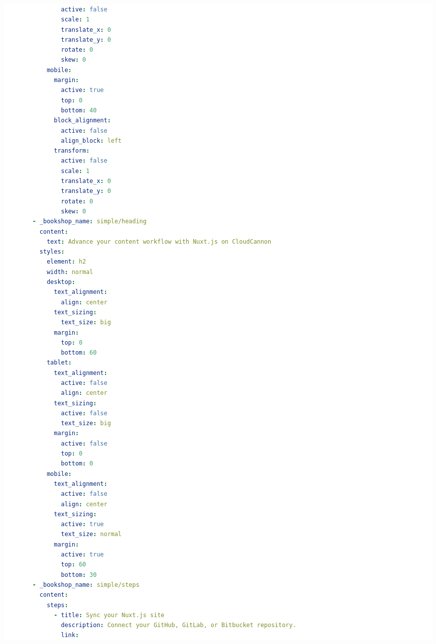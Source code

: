```yaml
                active: false
                scale: 1
                translate_x: 0
                translate_y: 0
                rotate: 0
                skew: 0
            mobile:
              margin:
                active: true
                top: 0
                bottom: 40
              block_alignment:
                active: false
                align_block: left
              transform:
                active: false
                scale: 1
                translate_x: 0
                translate_y: 0
                rotate: 0
                skew: 0
        - _bookshop_name: simple/heading
          content:
            text: Advance your content workflow with Nuxt.js on CloudCannon
          styles:
            element: h2
            width: normal
            desktop:
              text_alignment:
                align: center
              text_sizing:
                text_size: big
              margin:
                top: 0
                bottom: 60
            tablet:
              text_alignment:
                active: false
                align: center
              text_sizing:
                active: false
                text_size: big
              margin:
                active: false
                top: 0
                bottom: 0
            mobile:
              text_alignment:
                active: false
                align: center
              text_sizing:
                active: true
                text_size: normal
              margin:
                active: true
                top: 60
                bottom: 30
        - _bookshop_name: simple/steps
          content:
            steps:
              - title: Sync your Nuxt.js site
                description: Connect your GitHub, GitLab, or Bitbucket repository.
                link:
```